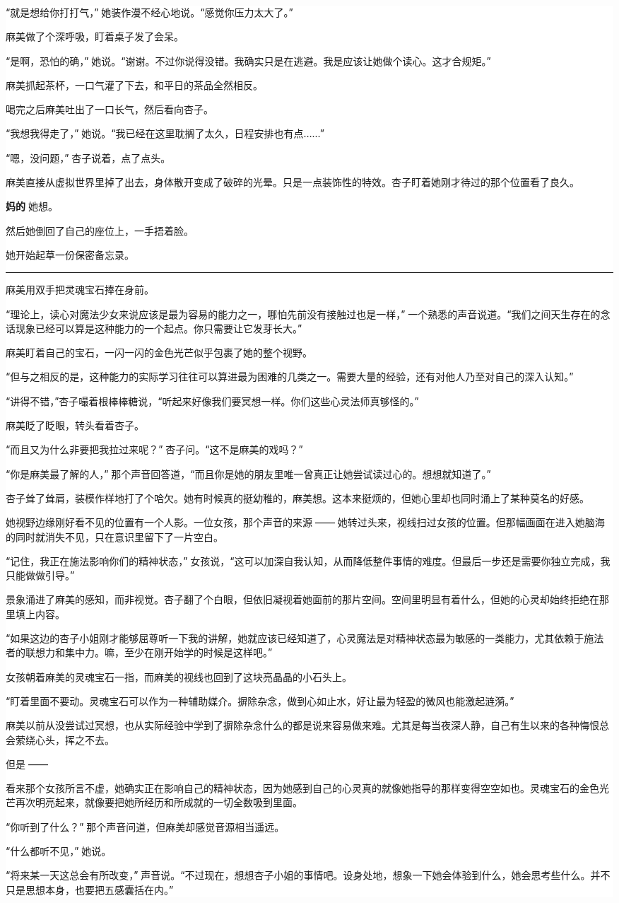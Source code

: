 “就是想给你打打气，” 她装作漫不经心地说。“感觉你压力太大了。”

麻美做了个深呼吸，盯着桌子发了会呆。

“是啊，恐怕的确，” 她说。“谢谢。不过你说得没错。我确实只是在逃避。我是应该让她做个读心。这才合规矩。”

麻美抓起茶杯，一口气灌了下去，和平日的茶品全然相反。

喝完之后麻美吐出了一口长气，然后看向杏子。

“我想我得走了，” 她说。“我已经在这里耽搁了太久，日程安排也有点……”

“嗯，没问题，” 杏子说着，点了点头。

麻美直接从虚拟世界里掉了出去，身体散开变成了破碎的光晕。只是一点装饰性的特效。杏子盯着她刚才待过的那个位置看了良久。

**妈的** 她想。

然后她倒回了自己的座位上，一手捂着脸。

她开始起草一份保密备忘录。

---

麻美用双手把灵魂宝石捧在身前。

“理论上，读心对魔法少女来说应该是最为容易的能力之一，哪怕先前没有接触过也是一样，” 一个熟悉的声音说道。“我们之间天生存在的念话现象已经可以算是这种能力的一个起点。你只需要让它发芽长大。”

麻美盯着自己的宝石，一闪一闪的金色光芒似乎包裹了她的整个视野。

“但与之相反的是，这种能力的实际学习往往可以算进最为困难的几类之一。需要大量的经验，还有对他人乃至对自己的深入认知。”

“讲得不错，”杏子嘬着根棒棒糖说，“听起来好像我们要冥想一样。你们这些心灵法师真够怪的。”

麻美眨了眨眼，转头看着杏子。

“而且又为什么非要把我拉过来呢？” 杏子问。“这不是麻美的戏吗？”

“你是麻美最了解的人，” 那个声音回答道，“而且你是她的朋友里唯一曾真正让她尝试读过心的。想想就知道了。”

杏子耸了耸肩，装模作样地打了个哈欠。她有时候真的挺幼稚的，麻美想。这本来挺烦的，但她心里却也同时涌上了某种莫名的好感。

她视野边缘刚好看不见的位置有一个人影。一位女孩，那个声音的来源 —— 她转过头来，视线扫过女孩的位置。但那幅画面在进入她脑海的同时就消失不见，只在意识里留下了一片空白。

“记住，我正在施法影响你们的精神状态，” 女孩说，“这可以加深自我认知，从而降低整件事情的难度。但最后一步还是需要你独立完成，我只能做做引导。”

景象涌进了麻美的感知，而非视觉。杏子翻了个白眼，但依旧凝视着她面前的那片空间。空间里明显有着什么，但她的心灵却始终拒绝在那里填上内容。

“如果这边的杏子小姐刚才能够屈尊听一下我的讲解，她就应该已经知道了，心灵魔法是对精神状态最为敏感的一类能力，尤其依赖于施法者的联想力和集中力。嘛，至少在刚开始学的时候是这样吧。”

女孩朝着麻美的灵魂宝石一指，而麻美的视线也回到了这块亮晶晶的小石头上。

“盯着里面不要动。灵魂宝石可以作为一种辅助媒介。摒除杂念，做到心如止水，好让最为轻盈的微风也能激起涟漪。”

麻美以前从没尝试过冥想，也从实际经验中学到了摒除杂念什么的都是说来容易做来难。尤其是每当夜深人静，自己有生以来的各种悔恨总会萦绕心头，挥之不去。

但是 ——

看来那个女孩所言不虚，她确实正在影响自己的精神状态，因为她感到自己的心灵真的就像她指导的那样变得空空如也。灵魂宝石的金色光芒再次明亮起来，就像要把她所经历和所成就的一切全数吸到里面。

“你听到了什么？” 那个声音问道，但麻美却感觉音源相当遥远。

“什么都听不见，” 她说。

“将来某一天这总会有所改变，” 声音说。“不过现在，想想杏子小姐的事情吧。设身处地，想象一下她会体验到什么，她会思考些什么。并不只是思想本身，也要把五感囊括在内。”
